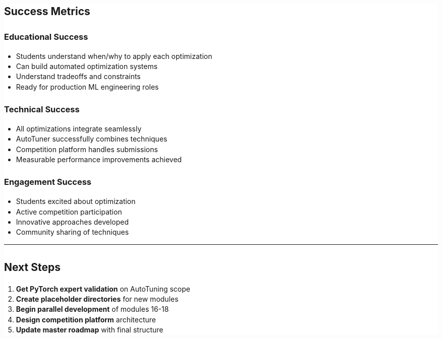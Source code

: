 
## Success Metrics

### **Educational Success**
- Students understand when/why to apply each optimization
- Can build automated optimization systems
- Understand tradeoffs and constraints
- Ready for production ML engineering roles

### **Technical Success**
- All optimizations integrate seamlessly
- AutoTuner successfully combines techniques
- Competition platform handles submissions
- Measurable performance improvements achieved

### **Engagement Success**
- Students excited about optimization
- Active competition participation
- Innovative approaches developed
- Community sharing of techniques

---

## Next Steps

1. **Get PyTorch expert validation** on AutoTuning scope
2. **Create placeholder directories** for new modules
3. **Begin parallel development** of modules 16-18
4. **Design competition platform** architecture
5. **Update master roadmap** with final structure